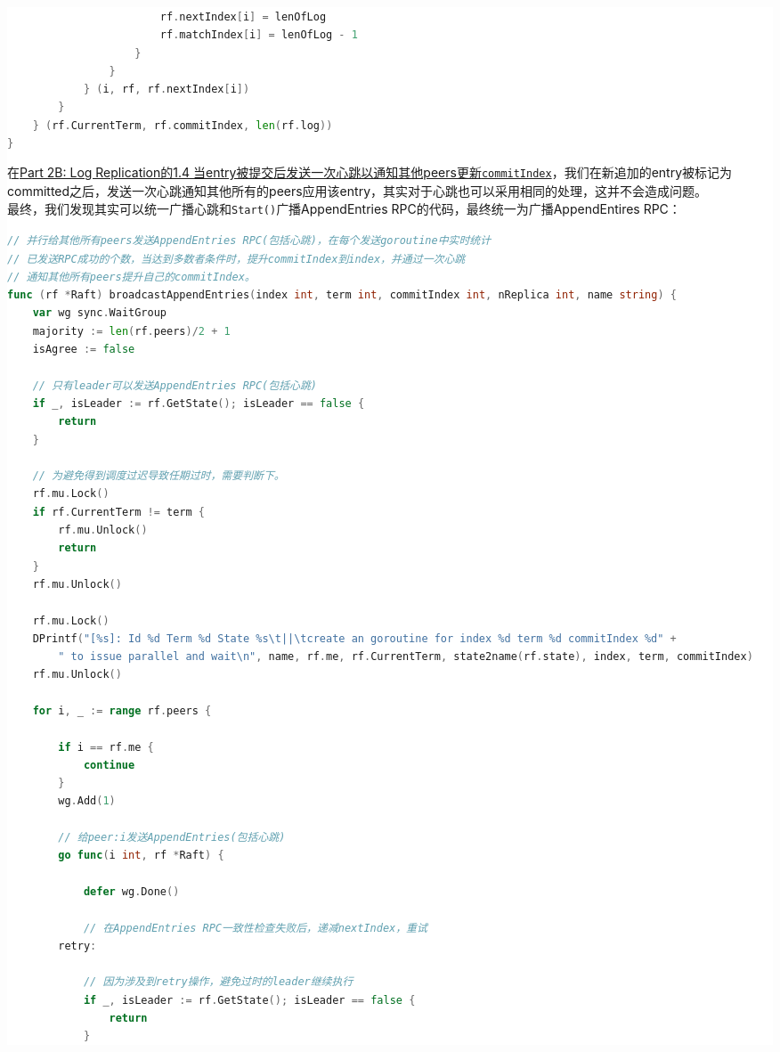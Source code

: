 ```go
                        rf.nextIndex[i] = lenOfLog
                        rf.matchIndex[i] = lenOfLog - 1
                    }
                }
            } (i, rf, rf.nextIndex[i])
        }
    } (rf.CurrentTerm, rf.commitIndex, len(rf.log))
}
```

在[Part 2B: Log Replication的1.4 当entry被提交后发送一次心跳以通知其他peers更新`commitIndex`](../Part%202B/readme.md/#14-当entry被提交后发送一次心跳以通知其他peers更新commitindex)，我们在新追加的entry被标记为committed之后，发送一次心跳通知其他所有的peers应用该entry，其实对于心跳也可以采用相同的处理，这并不会造成问题。     
最终，我们发现其实可以统一广播心跳和`Start()`广播AppendEntries RPC的代码，最终统一为广播AppendEntires RPC：    
```go
// 并行给其他所有peers发送AppendEntries RPC(包括心跳)，在每个发送goroutine中实时统计
// 已发送RPC成功的个数，当达到多数者条件时，提升commitIndex到index，并通过一次心跳
// 通知其他所有peers提升自己的commitIndex。
func (rf *Raft) broadcastAppendEntries(index int, term int, commitIndex int, nReplica int, name string) {
    var wg sync.WaitGroup
    majority := len(rf.peers)/2 + 1
    isAgree := false

    // 只有leader可以发送AppendEntries RPC(包括心跳)
    if _, isLeader := rf.GetState(); isLeader == false {
        return
    }

    // 为避免得到调度过迟导致任期过时，需要判断下。
    rf.mu.Lock()
    if rf.CurrentTerm != term {
        rf.mu.Unlock()
        return
    }
    rf.mu.Unlock()

    rf.mu.Lock()
    DPrintf("[%s]: Id %d Term %d State %s\t||\tcreate an goroutine for index %d term %d commitIndex %d" +
        " to issue parallel and wait\n", name, rf.me, rf.CurrentTerm, state2name(rf.state), index, term, commitIndex)
    rf.mu.Unlock()

    for i, _ := range rf.peers {

        if i == rf.me {
            continue
        }
        wg.Add(1)

        // 给peer:i发送AppendEntries(包括心跳)
        go func(i int, rf *Raft) {

            defer wg.Done()

            // 在AppendEntries RPC一致性检查失败后，递减nextIndex，重试
        retry:

            // 因为涉及到retry操作，避免过时的leader继续执行
            if _, isLeader := rf.GetState(); isLeader == false {
                return
            }

```